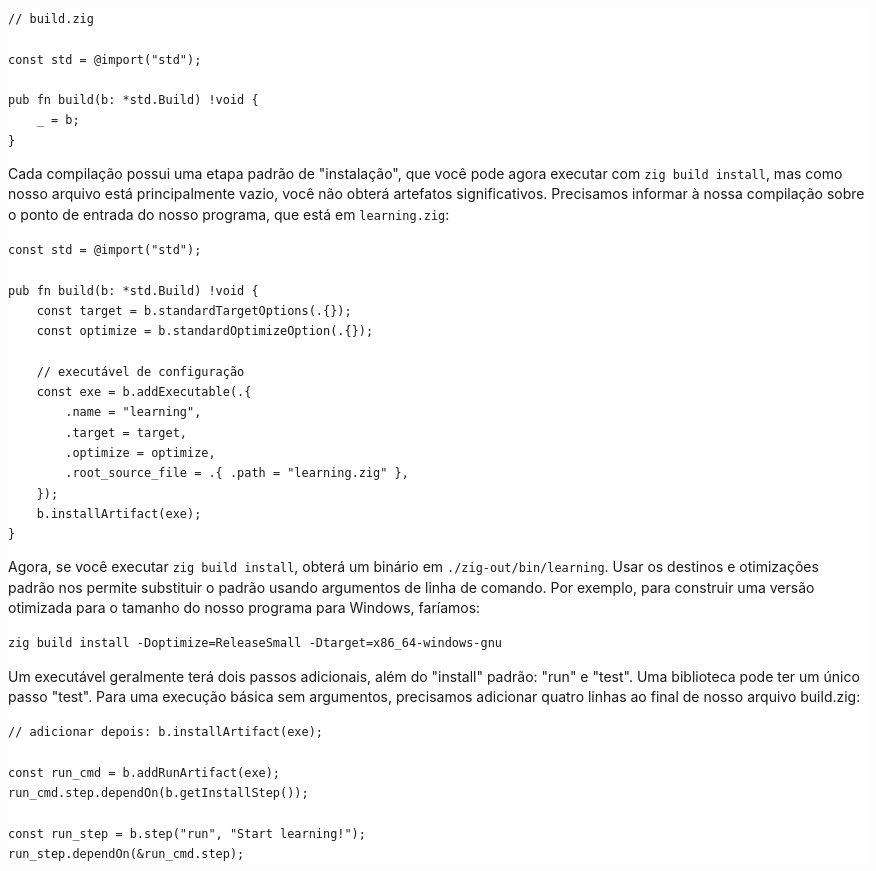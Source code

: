 ```zig
// build.zig

const std = @import("std");

pub fn build(b: *std.Build) !void {
	_ = b;
}
```

Cada compilação possui uma etapa padrão de "instalação", que você pode agora executar com `zig build install`, mas como nosso arquivo está principalmente vazio, você não obterá artefatos significativos. Precisamos informar à nossa compilação sobre o ponto de entrada do nosso programa, que está em `learning.zig`:

```zig
const std = @import("std");

pub fn build(b: *std.Build) !void {
	const target = b.standardTargetOptions(.{});
	const optimize = b.standardOptimizeOption(.{});

	// executável de configuração
	const exe = b.addExecutable(.{
		.name = "learning",
		.target = target,
		.optimize = optimize,
		.root_source_file = .{ .path = "learning.zig" },
	});
	b.installArtifact(exe);
}
```

Agora, se você executar `zig build install`, obterá um binário em `./zig-out/bin/learning`. Usar os destinos e otimizações padrão nos permite substituir o padrão usando argumentos de linha de comando. Por exemplo, para construir uma versão otimizada para o tamanho do nosso programa para Windows, faríamos:

```
zig build install -Doptimize=ReleaseSmall -Dtarget=x86_64-windows-gnu
```

Um executável geralmente terá dois passos adicionais, além do "install" padrão: "run" e "test". Uma biblioteca pode ter um único passo "test". Para uma execução básica sem argumentos, precisamos adicionar quatro linhas ao final de nosso arquivo build.zig:

```zig
// adicionar depois: b.installArtifact(exe);

const run_cmd = b.addRunArtifact(exe);
run_cmd.step.dependOn(b.getInstallStep());

const run_step = b.step("run", "Start learning!");
run_step.dependOn(&run_cmd.step);
```
